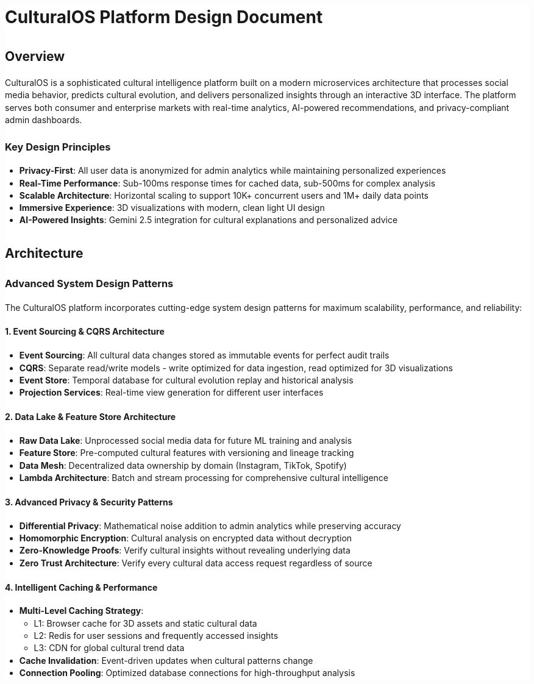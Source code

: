 # CulturalOS Platform Design Document

## Overview

CulturalOS is a sophisticated cultural intelligence platform built on a modern microservices architecture that processes social media behavior, predicts cultural evolution, and delivers personalized insights through an interactive 3D interface. The platform serves both consumer and enterprise markets with real-time analytics, AI-powered recommendations, and privacy-compliant admin dashboards.

### Key Design Principles

- **Privacy-First**: All user data is anonymized for admin analytics while maintaining personalized experiences
- **Real-Time Performance**: Sub-100ms response times for cached data, sub-500ms for complex analysis
- **Scalable Architecture**: Horizontal scaling to support 10K+ concurrent users and 1M+ daily data points
- **Immersive Experience**: 3D visualizations with modern, clean light UI design
- **AI-Powered Insights**: Gemini 2.5 integration for cultural explanations and personalized advice

## Architecture

### Advanced System Design Patterns

The CulturalOS platform incorporates cutting-edge system design patterns for maximum scalability, performance, and reliability:

#### 1. Event Sourcing & CQRS Architecture
- **Event Sourcing**: All cultural data changes stored as immutable events for perfect audit trails
- **CQRS**: Separate read/write models - write optimized for data ingestion, read optimized for 3D visualizations
- **Event Store**: Temporal database for cultural evolution replay and historical analysis
- **Projection Services**: Real-time view generation for different user interfaces

#### 2. Data Lake & Feature Store Architecture
- **Raw Data Lake**: Unprocessed social media data for future ML training and analysis
- **Feature Store**: Pre-computed cultural features with versioning and lineage tracking
- **Data Mesh**: Decentralized data ownership by domain (Instagram, TikTok, Spotify)
- **Lambda Architecture**: Batch and stream processing for comprehensive cultural intelligence

#### 3. Advanced Privacy & Security Patterns
- **Differential Privacy**: Mathematical noise addition to admin analytics while preserving accuracy
- **Homomorphic Encryption**: Cultural analysis on encrypted data without decryption
- **Zero-Knowledge Proofs**: Verify cultural insights without revealing underlying data
- **Zero Trust Architecture**: Verify every cultural data access request regardless of source

#### 4. Intelligent Caching & Performance
- **Multi-Level Caching Strategy**:
  - L1: Browser cache for 3D assets and static cultural data
  - L2: Redis for user sessions and frequently accessed insights
  - L3: CDN for global cultural trend data
- **Cache Invalidation**: Event-driven updates when cultural patterns change
- **Connection Pooling**: Optimized database connections for high-throughput analysis
